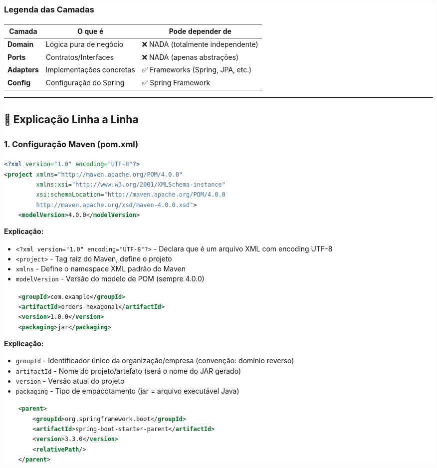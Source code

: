 ### Legenda das Camadas

| Camada | O que é | Pode depender de |
|--------|---------|------------------|
| **Domain** | Lógica pura de negócio | ❌ NADA (totalmente independente) |
| **Ports** | Contratos/Interfaces | ❌ NADA (apenas abstrações) |
| **Adapters** | Implementações concretas | ✅ Frameworks (Spring, JPA, etc.) |
| **Config** | Configuração do Spring | ✅ Spring Framework |

---

## 📖 Explicação Linha a Linha

### 1. Configuração Maven (pom.xml)

```xml
<?xml version="1.0" encoding="UTF-8"?>
<project xmlns="http://maven.apache.org/POM/4.0.0"
         xmlns:xsi="http://www.w3.org/2001/XMLSchema-instance"
         xsi:schemaLocation="http://maven.apache.org/POM/4.0.0 
         http://maven.apache.org/xsd/maven-4.0.0.xsd">
    <modelVersion>4.0.0</modelVersion>
```

**Explicação:**

- `<?xml version="1.0" encoding="UTF-8"?>` - Declara que é um arquivo XML com encoding UTF-8
- `<project>` - Tag raiz do Maven, define o projeto
- `xmlns` - Define o namespace XML padrão do Maven
- `modelVersion` - Versão do modelo de POM (sempre 4.0.0)

```xml
    <groupId>com.example</groupId>
    <artifactId>orders-hexagonal</artifactId>
    <version>1.0.0</version>
    <packaging>jar</packaging>
```

**Explicação:**

- `groupId` - Identificador único da organização/empresa (convenção: domínio reverso)
- `artifactId` - Nome do projeto/artefato (será o nome do JAR gerado)
- `version` - Versão atual do projeto
- `packaging` - Tipo de empacotamento (jar = arquivo executável Java)

```xml
    <parent>
        <groupId>org.springframework.boot</groupId>
        <artifactId>spring-boot-starter-parent</artifactId>
        <version>3.3.0</version>
        <relativePath/>
    </parent>
```
